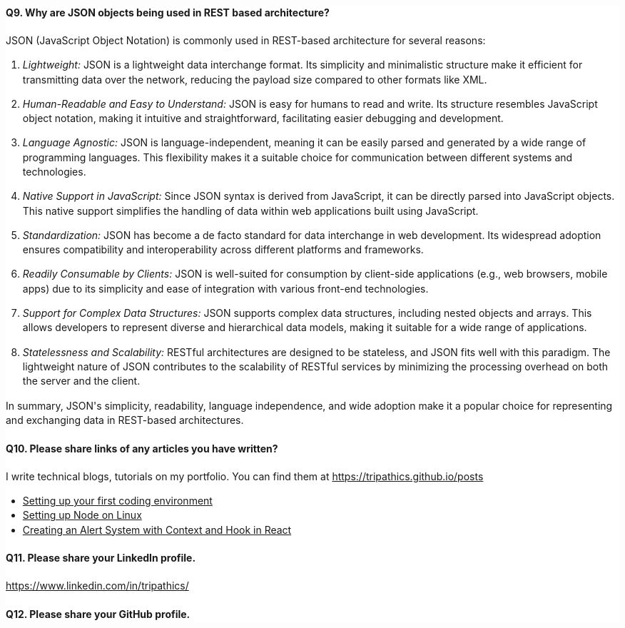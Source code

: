 #### Q9.  Why are JSON objects being used in REST based architecture?

JSON (JavaScript Object Notation) is commonly used in REST-based architecture for several reasons:

1. *Lightweight:* JSON is a lightweight data interchange format. Its simplicity and minimalistic structure make it efficient for transmitting data over the network, reducing the payload size compared to other formats like XML.

2. *Human-Readable and Easy to Understand:* JSON is easy for humans to read and write. Its structure resembles JavaScript object notation, making it intuitive and straightforward, facilitating easier debugging and development.

3. *Language Agnostic:* JSON is language-independent, meaning it can be easily parsed and generated by a wide range of programming languages. This flexibility makes it a suitable choice for communication between different systems and technologies.

4. *Native Support in JavaScript:* Since JSON syntax is derived from JavaScript, it can be directly parsed into JavaScript objects. This native support simplifies the handling of data within web applications built using JavaScript.

5. *Standardization:* JSON has become a de facto standard for data interchange in web development. Its widespread adoption ensures compatibility and interoperability across different platforms and frameworks.

6. *Readily Consumable by Clients:* JSON is well-suited for consumption by client-side applications (e.g., web browsers, mobile apps) due to its simplicity and ease of integration with various front-end technologies.

7. *Support for Complex Data Structures:* JSON supports complex data structures, including nested objects and arrays. This allows developers to represent diverse and hierarchical data models, making it suitable for a wide range of applications.

8. *Statelessness and Scalability:* RESTful architectures are designed to be stateless, and JSON fits well with this paradigm. The lightweight nature of JSON contributes to the scalability of RESTful services by minimizing the processing overhead on both the server and the client.

In summary, JSON's simplicity, readability, language independence, and wide adoption make it a popular choice for representing and exchanging data in REST-based architectures.


#### Q10. Please share links of any articles you have written?

I write technical blogs, tutorials on my portfolio. You can find them at https://tripathics.github.io/posts
* [Setting up your first coding environment](https://tripathics.github.io/posts/setting-up-your-first-coding-environment/)
* [Setting up Node on Linux](https://tripathics.github.io/posts/setting-up-node-on-linux/)
* [Creating an Alert System with Context and Hook in React](https://tripathics.github.io/posts/creating-an-alert-system-with-context-and-hook-in-react/)


#### Q11. Please share your LinkedIn profile.

https://www.linkedin.com/in/tripathics/

#### Q12. Please share your GitHub profile.
